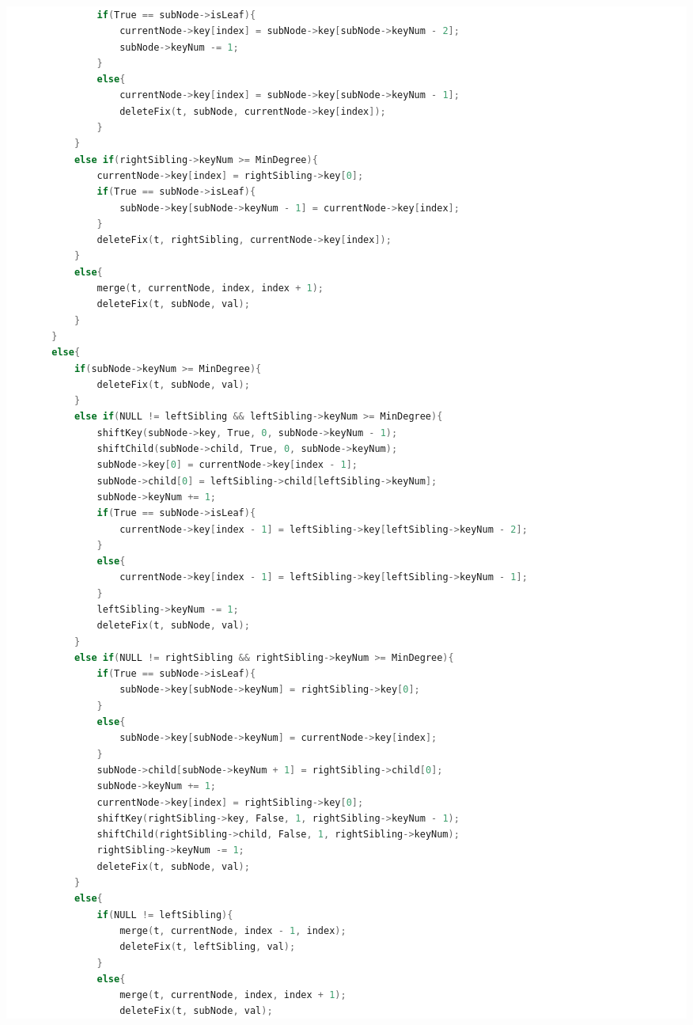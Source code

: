 ```C
                if(True == subNode->isLeaf){
                    currentNode->key[index] = subNode->key[subNode->keyNum - 2];
                    subNode->keyNum -= 1;
                }
                else{
                    currentNode->key[index] = subNode->key[subNode->keyNum - 1];
                    deleteFix(t, subNode, currentNode->key[index]);
                }
            }
            else if(rightSibling->keyNum >= MinDegree){
                currentNode->key[index] = rightSibling->key[0];
                if(True == subNode->isLeaf){
                    subNode->key[subNode->keyNum - 1] = currentNode->key[index];
                }
                deleteFix(t, rightSibling, currentNode->key[index]);
            }
            else{
                merge(t, currentNode, index, index + 1);
                deleteFix(t, subNode, val);
            }
        }
        else{
            if(subNode->keyNum >= MinDegree){
                deleteFix(t, subNode, val);
            }
            else if(NULL != leftSibling && leftSibling->keyNum >= MinDegree){
                shiftKey(subNode->key, True, 0, subNode->keyNum - 1);
                shiftChild(subNode->child, True, 0, subNode->keyNum);
                subNode->key[0] = currentNode->key[index - 1];
                subNode->child[0] = leftSibling->child[leftSibling->keyNum];
                subNode->keyNum += 1;
                if(True == subNode->isLeaf){
                    currentNode->key[index - 1] = leftSibling->key[leftSibling->keyNum - 2];
                }
                else{
                    currentNode->key[index - 1] = leftSibling->key[leftSibling->keyNum - 1];
                }
                leftSibling->keyNum -= 1;
                deleteFix(t, subNode, val);
            }
            else if(NULL != rightSibling && rightSibling->keyNum >= MinDegree){
                if(True == subNode->isLeaf){
                    subNode->key[subNode->keyNum] = rightSibling->key[0];
                }
                else{
                    subNode->key[subNode->keyNum] = currentNode->key[index];
                }
                subNode->child[subNode->keyNum + 1] = rightSibling->child[0];
                subNode->keyNum += 1;
                currentNode->key[index] = rightSibling->key[0];
                shiftKey(rightSibling->key, False, 1, rightSibling->keyNum - 1);
                shiftChild(rightSibling->child, False, 1, rightSibling->keyNum);
                rightSibling->keyNum -= 1;
                deleteFix(t, subNode, val);
            }
            else{
                if(NULL != leftSibling){
                    merge(t, currentNode, index - 1, index);
                    deleteFix(t, leftSibling, val);
                }
                else{
                    merge(t, currentNode, index, index + 1);
                    deleteFix(t, subNode, val);
```